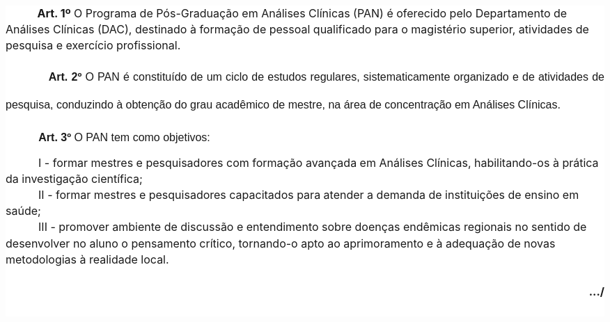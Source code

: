 <p class=Unico style='margin-top:6.0pt;margin-right:0cm;margin-bottom:0cm;
margin-left:0cm;margin-bottom:.0001pt;text-indent:0cm;tab-stops:0cm'><b
style='mso-bidi-font-weight:normal'><span style='font-size:12.0pt;mso-bidi-font-family:
Arial'><span style='mso-tab-count:1'>            </span>Art. 1º</span></b><span
style='font-size:12.0pt;mso-bidi-font-family:Arial'> O Programa de
Pós-Graduação <st1:PersonName ProductID="em An&#65505;lises Cl&#65517;nicas"
w:st="on">em Análises Clínicas</st1:PersonName> (PAN) é oferecido pelo
Departamento de Análises Clínicas (DAC), destinado à formação de pessoal
qualificado para o magistério superior, atividades de pesquisa e exercício
profissional. <o:p></o:p></span></p>

<h1 style='margin-top:6.0pt;text-align:justify;mso-pagination:none;mso-hyphenate:
none;tab-stops:0cm;layout-grid-mode:char'><span style='font-size:12.0pt;
font-family:Arial'><span style='mso-tab-count:1'>            </span>Art. 2º</span><span
style='font-size:12.0pt;font-family:Arial;font-weight:normal;mso-bidi-font-weight:
bold'> O PAN é constituído de um ciclo de estudos regulares, sistematicamente
organizado e de atividades de pesquisa, conduzindo à obtenção do grau acadêmico
de mestre, na área de concentração <st1:PersonName
ProductID="em An&#65505;lises Cl&#65517;nicas." w:st="on">em Análises Clínicas.</st1:PersonName><o:p></o:p></span></h1>

<p class=MsoNormal style='margin-top:6.0pt;text-align:justify;text-indent:35.45pt;
layout-grid-mode:char'><b style='mso-bidi-font-weight:normal'><span
style='font-size:12.0pt;font-family:Arial;mso-fareast-language:AR-SA'>Art. 3º</span></b><span
style='font-size:12.0pt;font-family:Arial;mso-fareast-language:AR-SA'> O PAN
tem como objetivos:<o:p></o:p></span></p>

<p class=Item style='margin:0cm;margin-bottom:.0001pt;text-indent:35.3pt;
tab-stops:35.3pt'><span style='font-size:12.0pt;mso-bidi-font-family:Arial'>I -
formar mestres e pesquisadores com formação avançada <st1:PersonName
ProductID="em An&#65505;lises Cl&#65517;nicas" w:st="on">em Análises Clínicas</st1:PersonName>,
habilitando-os à prática da investigação científica;<o:p></o:p></span></p>

<p class=Item style='margin:0cm;margin-bottom:.0001pt;text-indent:35.3pt;
tab-stops:35.3pt'><span style='font-size:12.0pt;mso-bidi-font-family:Arial'>II
- formar mestres e pesquisadores capacitados para atender a demanda de
instituições de ensino em saúde;<o:p></o:p></span></p>

<p class=Item style='margin:0cm;margin-bottom:.0001pt;text-indent:35.3pt;
tab-stops:35.3pt'><span style='font-size:12.0pt;mso-bidi-font-family:Arial'>III
- promover ambiente de discussão e entendimento sobre doenças endêmicas
regionais no sentido de desenvolver no aluno o pensamento crítico, tornando-o
apto ao aprimoramento e à adequação de novas metodologias à realidade local.<o:p></o:p></span></p>

<p class=Item style='margin:0cm;margin-bottom:.0001pt;text-indent:0cm;
tab-stops:35.3pt'><span style='font-size:12.0pt;mso-bidi-font-family:Arial'><o:p>&nbsp;</o:p></span></p>

<p class=Item align=right style='margin:0cm;margin-bottom:.0001pt;text-align:
right;text-indent:0cm;tab-stops:35.3pt'><b style='mso-bidi-font-weight:normal'><span
style='font-size:12.0pt;mso-bidi-font-family:Arial'>.../<o:p></o:p></span></b></p>

<p class=Item style='margin:0cm;margin-bottom:.0001pt;text-indent:0cm;
tab-stops:35.3pt'><span style='font-size:12.0pt;mso-bidi-font-family:Arial'><o:p>&nbsp;</o:p></span></p>
